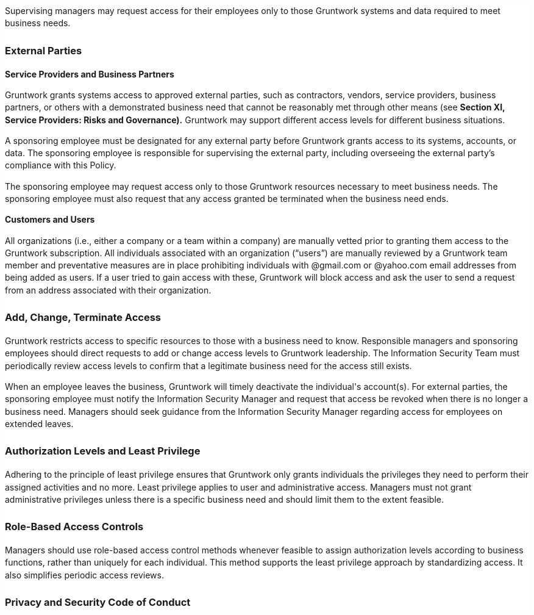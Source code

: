 Supervising managers may request access for their employees only to those Gruntwork systems and data required to meet business needs.

### External Parties

**Service Providers and Business Partners**

Gruntwork grants systems access to approved external parties, such as contractors, vendors, service providers, business partners, or others with a demonstrated business need that cannot be reasonably met through other means (see **Section XI, Service Providers: Risks and Governance).** Gruntwork may support different access levels for different business situations.

A sponsoring employee must be designated for any external party before Gruntwork grants access to its systems, accounts, or data. The sponsoring employee is responsible for supervising the external party, including overseeing the external party’s compliance with this Policy.

The sponsoring employee may request access only to those Gruntwork resources necessary to meet business needs. The sponsoring employee must also request that any access granted be terminated when the business need ends.

**Customers and Users**

All organizations (i.e., either a company or a team within a company) are manually vetted prior to granting them access to the Gruntwork subscription. All individuals associated with an organization (“users”) are manually reviewed by a Gruntwork team member and preventative measures are in place prohibiting individuals with @gmail.com or @yahoo.com email addresses from being added as users. If a user tried to gain access with these, Gruntwork will block access and ask the user to send a request from an address associated with their organization.

### Add, Change, Terminate Access

Gruntwork restricts access to specific resources to those with a business need to know. Responsible managers and sponsoring employees should direct requests to add or change access levels to Gruntwork leadership. The Information Security Team must periodically review access levels to confirm that a legitimate business need for the access still exists.

When an employee leaves the business, Gruntwork will timely deactivate the individual's account(s). For external parties, the sponsoring employee must notify the Information Security Manager and request that access be revoked when there is no longer a business need. Managers should seek guidance from the Information Security Manager regarding access for employees on extended leaves.

### Authorization Levels and Least Privilege

Adhering to the principle of least privilege ensures that Gruntwork only grants individuals the privileges they need to perform their assigned activities and no more. Least privilege applies to user and administrative access. Managers must not grant administrative privileges unless there is a specific business need and should limit them to the extent feasible.

### **Role-Based Access Controls**

Managers should use role-based access control methods whenever feasible to assign authorization levels according to business functions, rather than uniquely for each individual. This method supports the least privilege approach by standardizing access. It also simplifies periodic access reviews.

### Privacy and Security Code of Conduct
